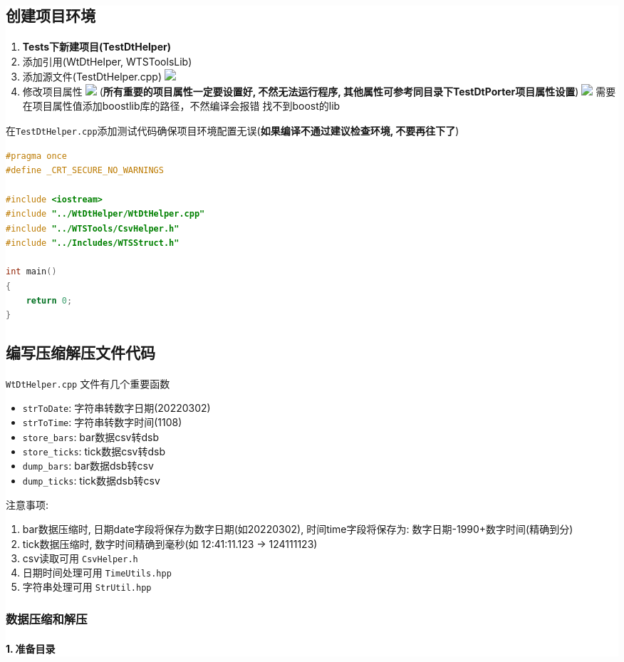 ## 创建项目环境

1. **Tests下新建项目(TestDtHelper)**
2. 添加引用(WtDtHelper, WTSToolsLib)
3. 添加源文件(TestDtHelper.cpp)
![](../../assets/images/wt/wt019.png)
4. 修改项目属性
![](../../assets/images/wt/wt020.png)
(**所有重要的项目属性一定要设置好, 不然无法运行程序, 其他属性可参考同目录下TestDtPorter项目属性设置**)
![](../../assets/images/wt/wt021.png)
   需要在项目属性值添加boostlib库的路径，不然编译会报错 找不到boost的lib

在`TestDtHelper.cpp`添加测试代码确保项目环境配置无误(**如果编译不通过建议检查环境, 不要再往下了**)

```cpp
#pragma once
#define _CRT_SECURE_NO_WARNINGS

#include <iostream>
#include "../WtDtHelper/WtDtHelper.cpp"
#include "../WTSTools/CsvHelper.h"
#include "../Includes/WTSStruct.h"

int main()
{
	return 0;
}
```

## 编写压缩解压文件代码

`WtDtHelper.cpp` 文件有几个重要函数

- `strToDate`: 字符串转数字日期(20220302)
- `strToTime`: 字符串转数字时间(1108)
- `store_bars`: bar数据csv转dsb
- `store_ticks`: tick数据csv转dsb
- `dump_bars`: bar数据dsb转csv
- `dump_ticks`: tick数据dsb转csv

注意事项:
1. bar数据压缩时, 日期date字段将保存为数字日期(如20220302), 时间time字段将保存为: 数字日期-1990+数字时间(精确到分)
2. tick数据压缩时, 数字时间精确到毫秒(如 12:41:11.123 -> 124111123)
3. csv读取可用 `CsvHelper.h`
4. 日期时间处理可用 `TimeUtils.hpp`
5. 字符串处理可用 `StrUtil.hpp`

### 数据压缩和解压

#### 1. 准备目录
